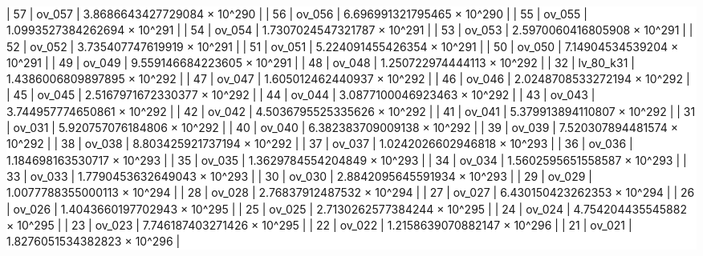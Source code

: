 | 57 | ov_057 | 3.8686643427729084 × 10^290 |
| 56 | ov_056 | 6.696991321795465 × 10^290 |
| 55 | ov_055 | 1.0993527384262694 × 10^291 |
| 54 | ov_054 | 1.7307024547321787 × 10^291 |
| 53 | ov_053 | 2.5970060416805908 × 10^291 |
| 52 | ov_052 | 3.735407747619919 × 10^291 |
| 51 | ov_051 | 5.224091455426354 × 10^291 |
| 50 | ov_050 | 7.14904534539204 × 10^291 |
| 49 | ov_049 | 9.559146684223605 × 10^291 |
| 48 | ov_048 | 1.250722974444113 × 10^292 |
| 32 | lv_80_k31 | 1.4386006809897895 × 10^292 |
| 47 | ov_047 | 1.605012462440937 × 10^292 |
| 46 | ov_046 | 2.0248708533272194 × 10^292 |
| 45 | ov_045 | 2.5167971672330377 × 10^292 |
| 44 | ov_044 | 3.0877100046923463 × 10^292 |
| 43 | ov_043 | 3.744957774650861 × 10^292 |
| 42 | ov_042 | 4.5036795525335626 × 10^292 |
| 41 | ov_041 | 5.379913894110807 × 10^292 |
| 31 | ov_031 | 5.920757076184806 × 10^292 |
| 40 | ov_040 | 6.382383709009138 × 10^292 |
| 39 | ov_039 | 7.520307894481574 × 10^292 |
| 38 | ov_038 | 8.803425921737194 × 10^292 |
| 37 | ov_037 | 1.0242026602946818 × 10^293 |
| 36 | ov_036 | 1.184698163530717 × 10^293 |
| 35 | ov_035 | 1.3629784554204849 × 10^293 |
| 34 | ov_034 | 1.5602595651558587 × 10^293 |
| 33 | ov_033 | 1.7790453632649043 × 10^293 |
| 30 | ov_030 | 2.8842095645591934 × 10^293 |
| 29 | ov_029 | 1.0077788355000113 × 10^294 |
| 28 | ov_028 | 2.76837912487532 × 10^294 |
| 27 | ov_027 | 6.430150423262353 × 10^294 |
| 26 | ov_026 | 1.4043660197702943 × 10^295 |
| 25 | ov_025 | 2.7130262577384244 × 10^295 |
| 24 | ov_024 | 4.754204435545882 × 10^295 |
| 23 | ov_023 | 7.746187403271426 × 10^295 |
| 22 | ov_022 | 1.2158639070882147 × 10^296 |
| 21 | ov_021 | 1.8276051534382823 × 10^296 |